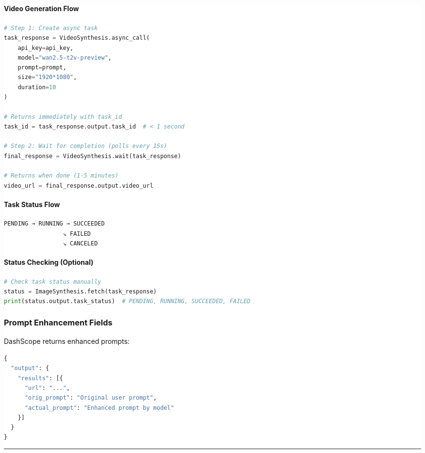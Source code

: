 #### Video Generation Flow

```python
# Step 1: Create async task
task_response = VideoSynthesis.async_call(
    api_key=api_key,
    model="wan2.5-t2v-preview",
    prompt=prompt,
    size="1920*1080",
    duration=10
)

# Returns immediately with task_id
task_id = task_response.output.task_id  # < 1 second

# Step 2: Wait for completion (polls every 15s)
final_response = VideoSynthesis.wait(task_response)

# Returns when done (1-5 minutes)
video_url = final_response.output.video_url
```

#### Task Status Flow

```
PENDING → RUNNING → SUCCEEDED
                 ↘ FAILED
                 ↘ CANCELED
```

#### Status Checking (Optional)

```python
# Check task status manually
status = ImageSynthesis.fetch(task_response)
print(status.output.task_status)  # PENDING, RUNNING, SUCCEEDED, FAILED
```

### Prompt Enhancement Fields

DashScope returns enhanced prompts:

```python
{
  "output": {
    "results": [{
      "url": "...",
      "orig_prompt": "Original user prompt",
      "actual_prompt": "Enhanced prompt by model"
    }]
  }
}
```

---
